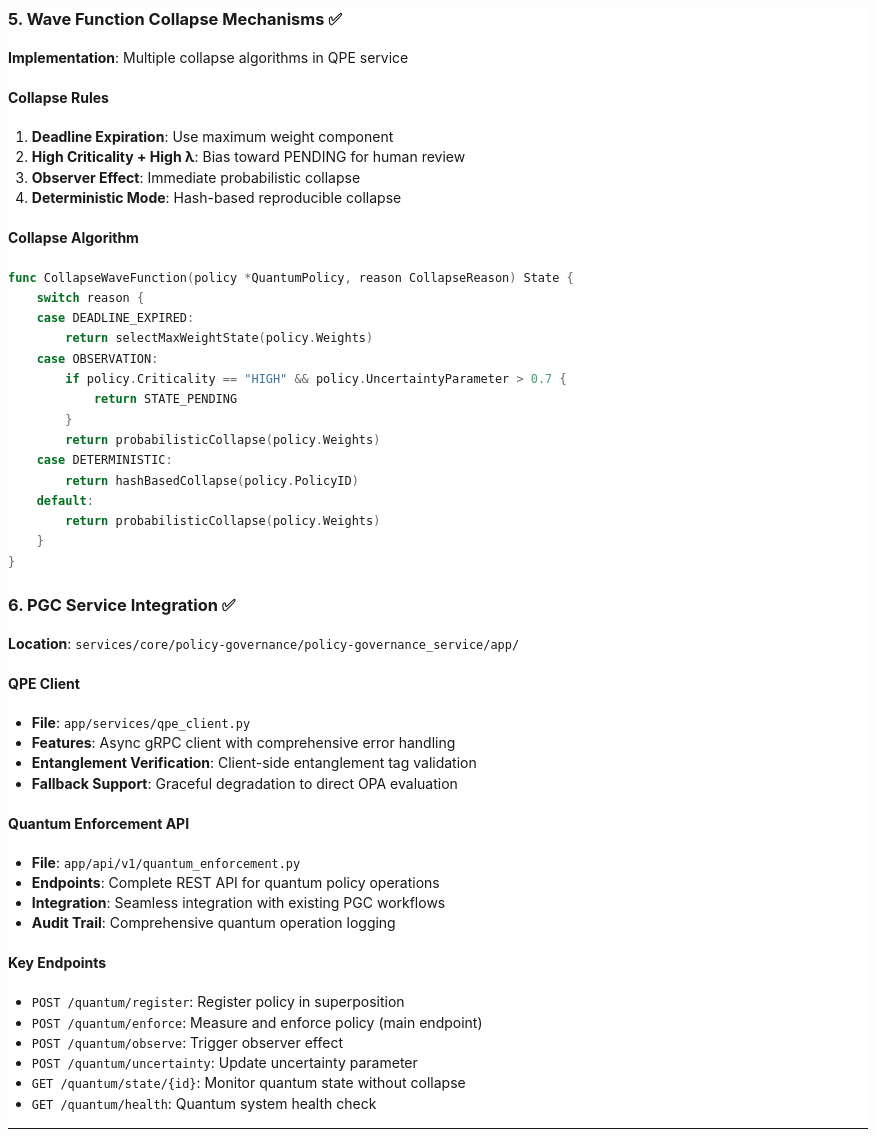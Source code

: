 ### **5. Wave Function Collapse Mechanisms** ✅

**Implementation**: Multiple collapse algorithms in QPE service

#### **Collapse Rules**
1. **Deadline Expiration**: Use maximum weight component
2. **High Criticality + High λ**: Bias toward PENDING for human review
3. **Observer Effect**: Immediate probabilistic collapse
4. **Deterministic Mode**: Hash-based reproducible collapse

#### **Collapse Algorithm**
```go
func CollapseWaveFunction(policy *QuantumPolicy, reason CollapseReason) State {
    switch reason {
    case DEADLINE_EXPIRED:
        return selectMaxWeightState(policy.Weights)
    case OBSERVATION:
        if policy.Criticality == "HIGH" && policy.UncertaintyParameter > 0.7 {
            return STATE_PENDING
        }
        return probabilisticCollapse(policy.Weights)
    case DETERMINISTIC:
        return hashBasedCollapse(policy.PolicyID)
    default:
        return probabilisticCollapse(policy.Weights)
    }
}
```

### **6. PGC Service Integration** ✅

**Location**: `services/core/policy-governance/policy-governance_service/app/`

#### **QPE Client**
- **File**: `app/services/qpe_client.py`
- **Features**: Async gRPC client with comprehensive error handling
- **Entanglement Verification**: Client-side entanglement tag validation
- **Fallback Support**: Graceful degradation to direct OPA evaluation

#### **Quantum Enforcement API**
- **File**: `app/api/v1/quantum_enforcement.py`
- **Endpoints**: Complete REST API for quantum policy operations
- **Integration**: Seamless integration with existing PGC workflows
- **Audit Trail**: Comprehensive quantum operation logging

#### **Key Endpoints**
- `POST /quantum/register`: Register policy in superposition
- `POST /quantum/enforce`: Measure and enforce policy (main endpoint)
- `POST /quantum/observe`: Trigger observer effect
- `POST /quantum/uncertainty`: Update uncertainty parameter
- `GET /quantum/state/{id}`: Monitor quantum state without collapse
- `GET /quantum/health`: Quantum system health check

---